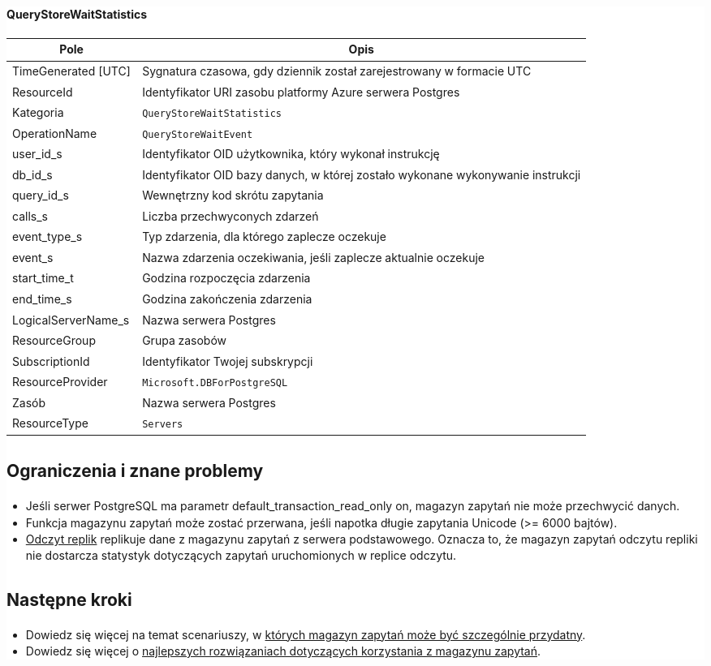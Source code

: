 
#### <a name="querystorewaitstatistics"></a>QueryStoreWaitStatistics
|**Pole** | **Opis** |
|---|---|
| TimeGenerated [UTC] | Sygnatura czasowa, gdy dziennik został zarejestrowany w formacie UTC |
| ResourceId | Identyfikator URI zasobu platformy Azure serwera Postgres |
| Kategoria | `QueryStoreWaitStatistics` |
| OperationName | `QueryStoreWaitEvent` |
| user_id_s | Identyfikator OID użytkownika, który wykonał instrukcję |
| db_id_s | Identyfikator OID bazy danych, w której zostało wykonane wykonywanie instrukcji |
| query_id_s | Wewnętrzny kod skrótu zapytania |
| calls_s | Liczba przechwyconych zdarzeń |
| event_type_s | Typ zdarzenia, dla którego zaplecze oczekuje |
| event_s | Nazwa zdarzenia oczekiwania, jeśli zaplecze aktualnie oczekuje |
| start_time_t | Godzina rozpoczęcia zdarzenia |
| end_time_s | Godzina zakończenia zdarzenia | 
| LogicalServerName_s | Nazwa serwera Postgres | 
| ResourceGroup | Grupa zasobów | 
| SubscriptionId | Identyfikator Twojej subskrypcji |
| ResourceProvider | `Microsoft.DBForPostgreSQL` | 
| Zasób | Nazwa serwera Postgres |
| ResourceType | `Servers` | 

## <a name="limitations-and-known-issues"></a>Ograniczenia i znane problemy
- Jeśli serwer PostgreSQL ma parametr default_transaction_read_only on, magazyn zapytań nie może przechwycić danych.
- Funkcja magazynu zapytań może zostać przerwana, jeśli napotka długie zapytania Unicode (>= 6000 bajtów).
- [Odczyt replik](concepts-read-replicas.md) replikuje dane z magazynu zapytań z serwera podstawowego. Oznacza to, że magazyn zapytań odczytu repliki nie dostarcza statystyk dotyczących zapytań uruchomionych w replice odczytu.


## <a name="next-steps"></a>Następne kroki
- Dowiedz się więcej na temat scenariuszy, w [których magazyn zapytań może być szczególnie przydatny](concepts-query-store-scenarios.md).
- Dowiedz się więcej o [najlepszych rozwiązaniach dotyczących korzystania z magazynu zapytań](concepts-query-store-best-practices.md).
